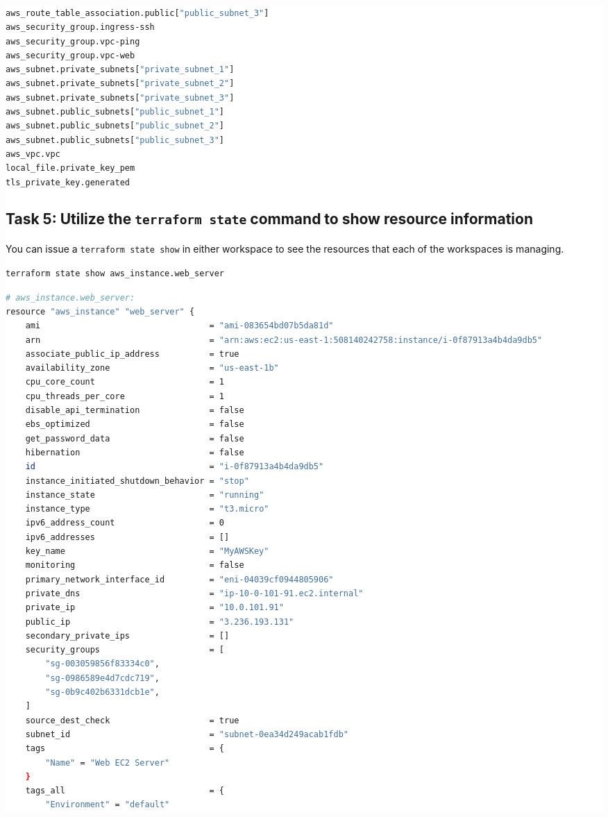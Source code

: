```bash
aws_route_table_association.public["public_subnet_3"]
aws_security_group.ingress-ssh
aws_security_group.vpc-ping
aws_security_group.vpc-web
aws_subnet.private_subnets["private_subnet_1"]
aws_subnet.private_subnets["private_subnet_2"]
aws_subnet.private_subnets["private_subnet_3"]
aws_subnet.public_subnets["public_subnet_1"]
aws_subnet.public_subnets["public_subnet_2"]
aws_subnet.public_subnets["public_subnet_3"]
aws_vpc.vpc
local_file.private_key_pem
tls_private_key.generated
```

## Task 5: Utilize the `terraform state` command to show resource information

You can issue a `terraform state show` in either workspace to see the resources that each of the workspaces is managing.

```bash
terraform state show aws_instance.web_server
```

```bash
# aws_instance.web_server:
resource "aws_instance" "web_server" {
    ami                                  = "ami-083654bd07b5da81d"
    arn                                  = "arn:aws:ec2:us-east-1:508140242758:instance/i-0f87913a4b4da9db5"
    associate_public_ip_address          = true
    availability_zone                    = "us-east-1b"
    cpu_core_count                       = 1
    cpu_threads_per_core                 = 1
    disable_api_termination              = false
    ebs_optimized                        = false
    get_password_data                    = false
    hibernation                          = false
    id                                   = "i-0f87913a4b4da9db5"
    instance_initiated_shutdown_behavior = "stop"
    instance_state                       = "running"
    instance_type                        = "t3.micro"
    ipv6_address_count                   = 0
    ipv6_addresses                       = []
    key_name                             = "MyAWSKey"
    monitoring                           = false
    primary_network_interface_id         = "eni-04039cf0944805906"
    private_dns                          = "ip-10-0-101-91.ec2.internal"
    private_ip                           = "10.0.101.91"
    public_ip                            = "3.236.193.131"
    secondary_private_ips                = []
    security_groups                      = [
        "sg-003059856f83334c0",
        "sg-0986589e4d7cdc719",
        "sg-0b9c402b6331dcb1e",
    ]
    source_dest_check                    = true
    subnet_id                            = "subnet-0ea34d249acab1fdb"
    tags                                 = {
        "Name" = "Web EC2 Server"
    }
    tags_all                             = {
        "Environment" = "default"
```